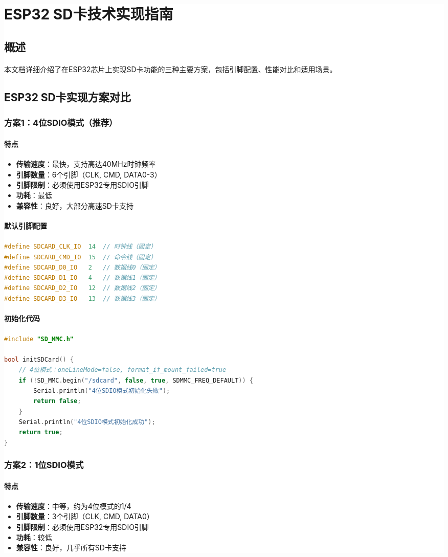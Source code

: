 # ESP32 SD卡技术实现指南

## 概述

本文档详细介绍了在ESP32芯片上实现SD卡功能的三种主要方案，包括引脚配置、性能对比和适用场景。

## ESP32 SD卡实现方案对比

### 方案1：4位SDIO模式（推荐）

#### 特点
- **传输速度**：最快，支持高达40MHz时钟频率
- **引脚数量**：6个引脚（CLK, CMD, DATA0-3）
- **引脚限制**：必须使用ESP32专用SDIO引脚
- **功耗**：最低
- **兼容性**：良好，大部分高速SD卡支持

#### 默认引脚配置
```cpp
#define SDCARD_CLK_IO  14  // 时钟线（固定）
#define SDCARD_CMD_IO  15  // 命令线（固定）
#define SDCARD_D0_IO   2   // 数据线0（固定）
#define SDCARD_D1_IO   4   // 数据线1（固定）
#define SDCARD_D2_IO   12  // 数据线2（固定）
#define SDCARD_D3_IO   13  // 数据线3（固定）
```

#### 初始化代码
```cpp
#include "SD_MMC.h"

bool initSDCard() {
    // 4位模式：oneLineMode=false, format_if_mount_failed=true
    if (!SD_MMC.begin("/sdcard", false, true, SDMMC_FREQ_DEFAULT)) {
        Serial.println("4位SDIO模式初始化失败");
        return false;
    }
    Serial.println("4位SDIO模式初始化成功");
    return true;
}
```

### 方案2：1位SDIO模式

#### 特点
- **传输速度**：中等，约为4位模式的1/4
- **引脚数量**：3个引脚（CLK, CMD, DATA0）
- **引脚限制**：必须使用ESP32专用SDIO引脚
- **功耗**：较低
- **兼容性**：良好，几乎所有SD卡支持
